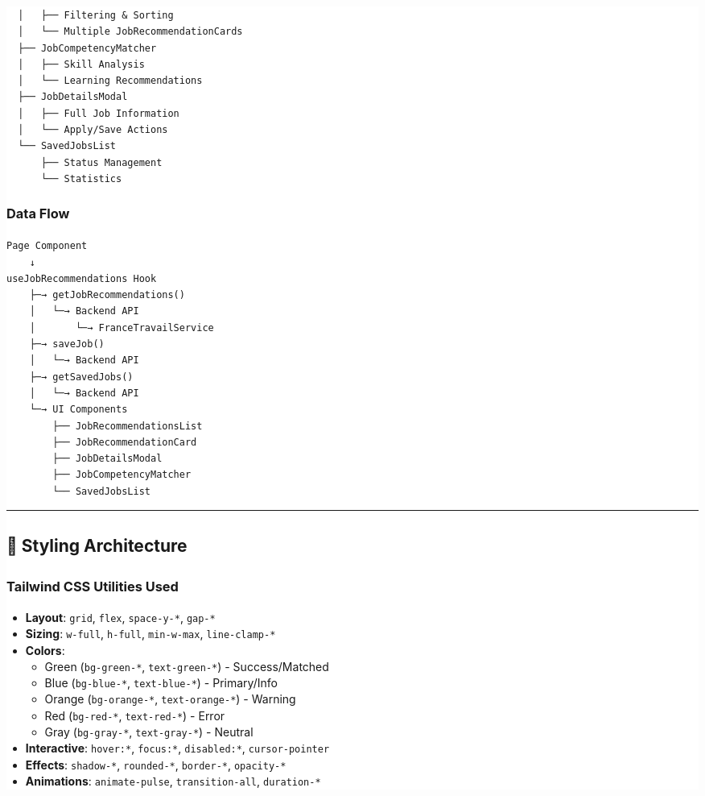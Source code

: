 ```
  │   ├── Filtering & Sorting
  │   └── Multiple JobRecommendationCards
  ├── JobCompetencyMatcher
  │   ├── Skill Analysis
  │   └── Learning Recommendations
  ├── JobDetailsModal
  │   ├── Full Job Information
  │   └── Apply/Save Actions
  └── SavedJobsList
      ├── Status Management
      └── Statistics
```

### Data Flow
```
Page Component
    ↓
useJobRecommendations Hook
    ├─→ getJobRecommendations()
    │   └─→ Backend API
    │       └─→ FranceTravailService
    ├─→ saveJob()
    │   └─→ Backend API
    ├─→ getSavedJobs()
    │   └─→ Backend API
    └─→ UI Components
        ├── JobRecommendationsList
        ├── JobRecommendationCard
        ├── JobDetailsModal
        ├── JobCompetencyMatcher
        └── SavedJobsList
```

---

## 🎨 Styling Architecture

### Tailwind CSS Utilities Used
- **Layout**: `grid`, `flex`, `space-y-*`, `gap-*`
- **Sizing**: `w-full`, `h-full`, `min-w-max`, `line-clamp-*`
- **Colors**:
  - Green (`bg-green-*`, `text-green-*`) - Success/Matched
  - Blue (`bg-blue-*`, `text-blue-*`) - Primary/Info
  - Orange (`bg-orange-*`, `text-orange-*`) - Warning
  - Red (`bg-red-*`, `text-red-*`) - Error
  - Gray (`bg-gray-*`, `text-gray-*`) - Neutral
- **Interactive**: `hover:*`, `focus:*`, `disabled:*`, `cursor-pointer`
- **Effects**: `shadow-*`, `rounded-*`, `border-*`, `opacity-*`
- **Animations**: `animate-pulse`, `transition-all`, `duration-*`
